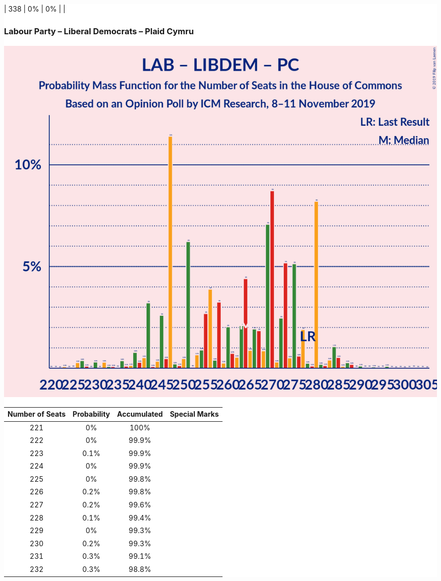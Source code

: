 | 338 | 0% | 0% |  |

### Labour Party – Liberal Democrats – Plaid Cymru

![Graph with seats probability mass function not yet produced](2019-11-11-ICMResearch-coalitions-seats-pmf-lab–libdem–pc.png "Seats Probability Mass Function")

| Number of Seats | Probability | Accumulated | Special Marks |
|:---------------:|:-----------:|:-----------:|:-------------:|
| 221 | 0% | 100% |  |
| 222 | 0% | 99.9% |  |
| 223 | 0.1% | 99.9% |  |
| 224 | 0% | 99.9% |  |
| 225 | 0% | 99.8% |  |
| 226 | 0.2% | 99.8% |  |
| 227 | 0.2% | 99.6% |  |
| 228 | 0.1% | 99.4% |  |
| 229 | 0% | 99.3% |  |
| 230 | 0.2% | 99.3% |  |
| 231 | 0.3% | 99.1% |  |
| 232 | 0.3% | 98.8% |  |